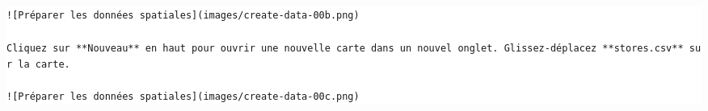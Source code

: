     ![Préparer les données spatiales](images/create-data-00b.png)
    
    Cliquez sur **Nouveau** en haut pour ouvrir une nouvelle carte dans un nouvel onglet. Glissez-déplacez **stores.csv** sur la carte.
    
    ![Préparer les données spatiales](images/create-data-00c.png)
    